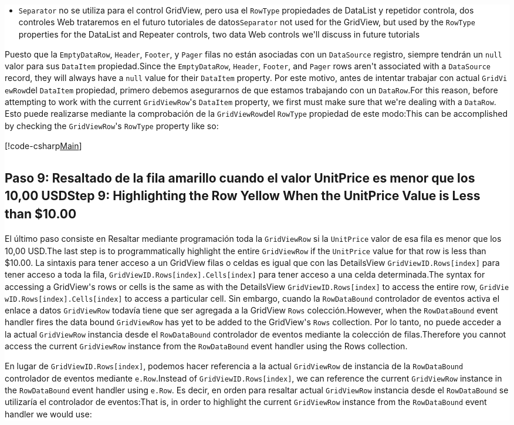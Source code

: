- <span data-ttu-id="85f0a-272">`Separator` no se utiliza para el control GridView, pero usa el `RowType` propiedades de DataList y repetidor controla, dos controles Web trataremos en el futuro tutoriales de datos</span><span class="sxs-lookup"><span data-stu-id="85f0a-272">`Separator` not used for the GridView, but used by the `RowType` properties for the DataList and Repeater controls, two data Web controls we'll discuss in future tutorials</span></span>

<span data-ttu-id="85f0a-273">Puesto que la `EmptyDataRow`, `Header`, `Footer`, y `Pager` filas no están asociadas con un `DataSource` registro, siempre tendrán un `null` valor para sus `DataItem` propiedad.</span><span class="sxs-lookup"><span data-stu-id="85f0a-273">Since the `EmptyDataRow`, `Header`, `Footer`, and `Pager` rows aren't associated with a `DataSource` record, they will always have a `null` value for their `DataItem` property.</span></span> <span data-ttu-id="85f0a-274">Por este motivo, antes de intentar trabajar con actual `GridViewRow`del `DataItem` propiedad, primero debemos asegurarnos de que estamos trabajando con un `DataRow`.</span><span class="sxs-lookup"><span data-stu-id="85f0a-274">For this reason, before attempting to work with the current `GridViewRow`'s `DataItem` property, we first must make sure that we're dealing with a `DataRow`.</span></span> <span data-ttu-id="85f0a-275">Esto puede realizarse mediante la comprobación de la `GridViewRow`del `RowType` propiedad de este modo:</span><span class="sxs-lookup"><span data-stu-id="85f0a-275">This can be accomplished by checking the `GridViewRow`'s `RowType` property like so:</span></span>


[!code-csharp[Main](custom-formatting-based-upon-data-cs/samples/sample16.cs)]

## <a name="step-9-highlighting-the-row-yellow-when-the-unitprice-value-is-less-than-1000"></a><span data-ttu-id="85f0a-276">Paso 9: Resaltado de la fila amarillo cuando el valor UnitPrice es menor que los 10,00 USD</span><span class="sxs-lookup"><span data-stu-id="85f0a-276">Step 9: Highlighting the Row Yellow When the UnitPrice Value is Less than $10.00</span></span>

<span data-ttu-id="85f0a-277">El último paso consiste en Resaltar mediante programación toda la `GridViewRow` si la `UnitPrice` valor de esa fila es menor que los 10,00 USD.</span><span class="sxs-lookup"><span data-stu-id="85f0a-277">The last step is to programmatically highlight the entire `GridViewRow` if the `UnitPrice` value for that row is less than $10.00.</span></span> <span data-ttu-id="85f0a-278">La sintaxis para tener acceso a un GridView filas o celdas es igual que con las DetailsView `GridViewID.Rows[index]` para tener acceso a toda la fila, `GridViewID.Rows[index].Cells[index]` para tener acceso a una celda determinada.</span><span class="sxs-lookup"><span data-stu-id="85f0a-278">The syntax for accessing a GridView's rows or cells is the same as with the DetailsView `GridViewID.Rows[index]` to access the entire row, `GridViewID.Rows[index].Cells[index]` to access a particular cell.</span></span> <span data-ttu-id="85f0a-279">Sin embargo, cuando la `RowDataBound` controlador de eventos activa el enlace a datos `GridViewRow` todavía tiene que ser agregada a la GridView `Rows` colección.</span><span class="sxs-lookup"><span data-stu-id="85f0a-279">However, when the `RowDataBound` event handler fires the data bound `GridViewRow` has yet to be added to the GridView's `Rows` collection.</span></span> <span data-ttu-id="85f0a-280">Por lo tanto, no puede acceder a la actual `GridViewRow` instancia desde el `RowDataBound` controlador de eventos mediante la colección de filas.</span><span class="sxs-lookup"><span data-stu-id="85f0a-280">Therefore you cannot access the current `GridViewRow` instance from the `RowDataBound` event handler using the Rows collection.</span></span>

<span data-ttu-id="85f0a-281">En lugar de `GridViewID.Rows[index]`, podemos hacer referencia a la actual `GridViewRow` de instancia de la `RowDataBound` controlador de eventos mediante `e.Row`.</span><span class="sxs-lookup"><span data-stu-id="85f0a-281">Instead of `GridViewID.Rows[index]`, we can reference the current `GridViewRow` instance in the `RowDataBound` event handler using `e.Row`.</span></span> <span data-ttu-id="85f0a-282">Es decir, en orden para resaltar actual `GridViewRow` instancia desde el `RowDataBound` se utilizaría el controlador de eventos:</span><span class="sxs-lookup"><span data-stu-id="85f0a-282">That is, in order to highlight the current `GridViewRow` instance from the `RowDataBound` event handler we would use:</span></span>
